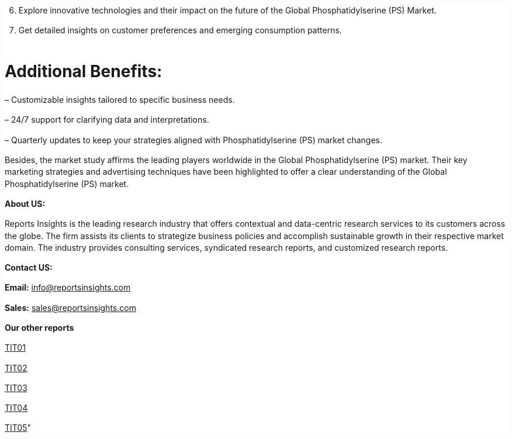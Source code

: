 6. Explore innovative technologies and their impact on the future of the Global Phosphatidylserine (PS) Market.

7. Get detailed insights on customer preferences and emerging consumption patterns.

# <strong>Additional Benefits:</strong>

– Customizable insights tailored to specific business needs.

– 24/7 support for clarifying data and interpretations.

– Quarterly updates to keep your strategies aligned with Phosphatidylserine (PS) market changes.

Besides, the market study affirms the leading players worldwide in the Global Phosphatidylserine (PS) market. Their key marketing strategies and advertising techniques have been highlighted to offer a clear understanding of the Global Phosphatidylserine (PS) market.

<strong><strong>About US</strong>:</strong>

Reports Insights is the leading research industry that offers contextual and data-centric research services to its customers across the globe. The firm assists its clients to strategize business policies and accomplish sustainable growth in their respective market domain. The industry provides consulting services, syndicated research reports, and customized research reports.

<strong>Contact US:</strong>

<p class=><b>Email:</b> <a href=mailto:info@reportsinsights.com>info@reportsinsights.com</a></p>
<p class=><b>Sales:</b> <a href=mailto:sales@reportsinsights.com>sales@reportsinsights.com</a></p>

<strong>Our other reports</strong>

<a href=LIN01>TIT01</a>

<a href=LIN02>TIT02</a>

<a href=LIN03>TIT03</a>

<a href=LIN04>TIT04</a>

<a href=LIN05>TIT05</a>"
